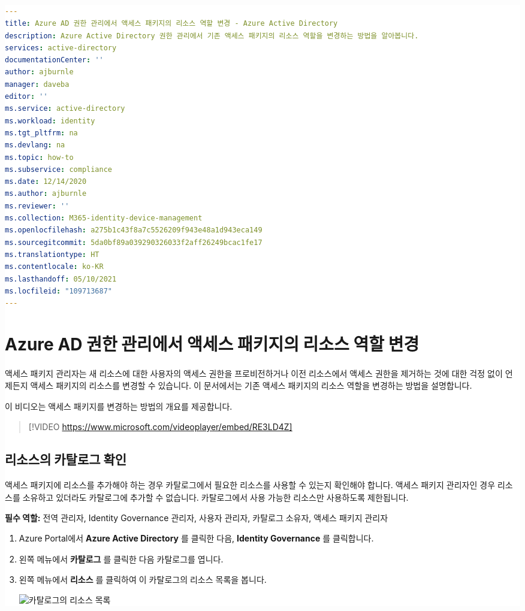 ```yaml
---
title: Azure AD 권한 관리에서 액세스 패키지의 리소스 역할 변경 - Azure Active Directory
description: Azure Active Directory 권한 관리에서 기존 액세스 패키지의 리소스 역할을 변경하는 방법을 알아봅니다.
services: active-directory
documentationCenter: ''
author: ajburnle
manager: daveba
editor: ''
ms.service: active-directory
ms.workload: identity
ms.tgt_pltfrm: na
ms.devlang: na
ms.topic: how-to
ms.subservice: compliance
ms.date: 12/14/2020
ms.author: ajburnle
ms.reviewer: ''
ms.collection: M365-identity-device-management
ms.openlocfilehash: a275b1c43f8a7c5526209f943e48a1d943eca149
ms.sourcegitcommit: 5da0bf89a039290326033f2aff26249bcac1fe17
ms.translationtype: HT
ms.contentlocale: ko-KR
ms.lasthandoff: 05/10/2021
ms.locfileid: "109713687"
---
```

# <a name="change-resource-roles-for-an-access-package-in-azure-ad-entitlement-management"></a>Azure AD 권한 관리에서 액세스 패키지의 리소스 역할 변경

액세스 패키지 관리자는 새 리소스에 대한 사용자의 액세스 권한을 프로비전하거나 이전 리소스에서 액세스 권한을 제거하는 것에 대한 걱정 없이 언제든지 액세스 패키지의 리소스를 변경할 수 있습니다. 이 문서에서는 기존 액세스 패키지의 리소스 역할을 변경하는 방법을 설명합니다.

이 비디오는 액세스 패키지를 변경하는 방법의 개요를 제공합니다.

> [!VIDEO https://www.microsoft.com/videoplayer/embed/RE3LD4Z]

## <a name="check-catalog-for-resources"></a>리소스의 카탈로그 확인

액세스 패키지에 리소스를 추가해야 하는 경우 카탈로그에서 필요한 리소스를 사용할 수 있는지 확인해야 합니다. 액세스 패키지 관리자인 경우 리소스를 소유하고 있더라도 카탈로그에 추가할 수 없습니다. 카탈로그에서 사용 가능한 리소스만 사용하도록 제한됩니다.

**필수 역할:** 전역 관리자, Identity Governance 관리자, 사용자 관리자, 카탈로그 소유자, 액세스 패키지 관리자

1. Azure Portal에서 **Azure Active Directory** 를 클릭한 다음, **Identity Governance** 를 클릭합니다.

1. 왼쪽 메뉴에서 **카탈로그** 를 클릭한 다음 카탈로그를 엽니다.

1. 왼쪽 메뉴에서 **리소스** 를 클릭하여 이 카탈로그의 리소스 목록을 봅니다.

    ![카탈로그의 리소스 목록](./media/entitlement-management-access-package-resources/catalog-resources.png)

